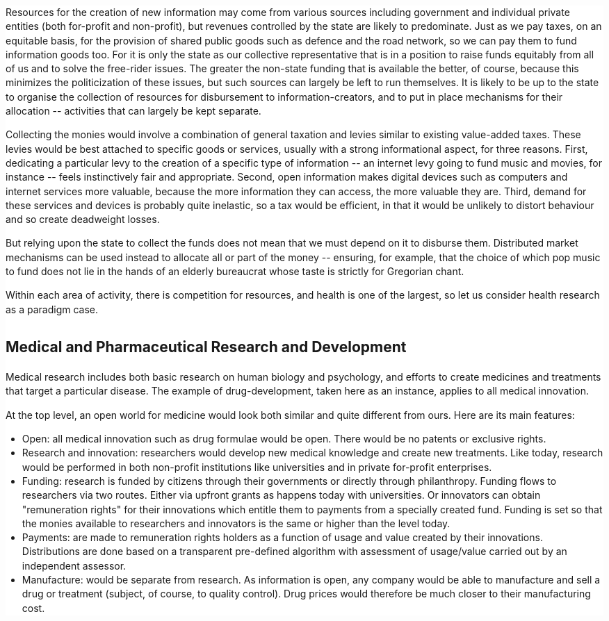 Resources for the creation of new information may come from various sources including government and individual private entities (both for-profit and non-profit), but revenues controlled by the state are likely to predominate. Just as we pay taxes, on an equitable basis, for the provision of shared public goods such as defence and the road network, so we can pay them to fund information goods too. For it is only the state as our collective representative that is in a position to raise funds equitably from all of us and to solve the free-rider issues. The greater the non-state funding that is available the better, of course, because this minimizes the politicization of these issues, but such sources can largely be left to run themselves. It is likely to be up to the state to organise the collection of resources for disbursement to information-creators, and to put in place mechanisms for their allocation -- activities that can largely be kept separate.

Collecting the monies would involve a combination of general taxation and levies similar to existing value-added taxes. These levies would be best attached to specific goods or services, usually with a strong informational aspect, for three reasons. First, dedicating a particular levy to the creation of a specific type of information -- an internet levy going to fund music and movies, for instance -- feels instinctively fair and appropriate. Second, open information makes digital devices such as computers and internet services more valuable, because the more information they can access, the more valuable they are. Third, demand for these services and devices is probably quite inelastic, so a tax would be efficient, in that it would be unlikely to distort behaviour and so create deadweight losses.

But relying upon the state to collect the funds does not mean that we must depend on it to disburse them. Distributed market mechanisms can be used instead to allocate all or part of the money -- ensuring, for example, that the choice of which pop music to fund does not lie in the hands of an elderly bureaucrat whose taste is strictly for Gregorian chant.

Within each area of activity, there is competition for resources, and health is one of the largest, so let us consider health research as a paradigm case. 


## Medical and Pharmaceutical Research and Development

Medical research includes both basic research on human biology and psychology, and efforts to create medicines and treatments that target a particular disease. The example of drug-development, taken here as an instance, applies to all medical innovation.

At the top level, an open world for medicine would look both similar and quite different from ours. Here are its main features:

* Open: all medical innovation such as drug formulae would be open. There would be no patents or exclusive rights.
* Research and innovation: researchers would develop new medical knowledge and create new treatments. Like today, research would be performed in both non-profit institutions like universities and in private for-profit enterprises.
* Funding: research is funded by citizens through their governments or directly through philanthropy. Funding flows to researchers via two routes. Either via upfront grants as happens today with universities. Or innovators can obtain "remuneration rights" for their innovations which entitle them to payments from a specially created fund. Funding is set so that the monies available to researchers and innovators is the same or higher than the level today.
* Payments: are made to remuneration rights holders as a function of usage and value created by their innovations. Distributions are done based on a transparent pre-defined algorithm with assessment of usage/value carried out by an independent assessor.
* Manufacture: would be separate from research. As information is open, any company would be able to manufacture and sell a drug or treatment (subject, of course, to quality control). Drug prices would therefore be much closer to their manufacturing cost.

